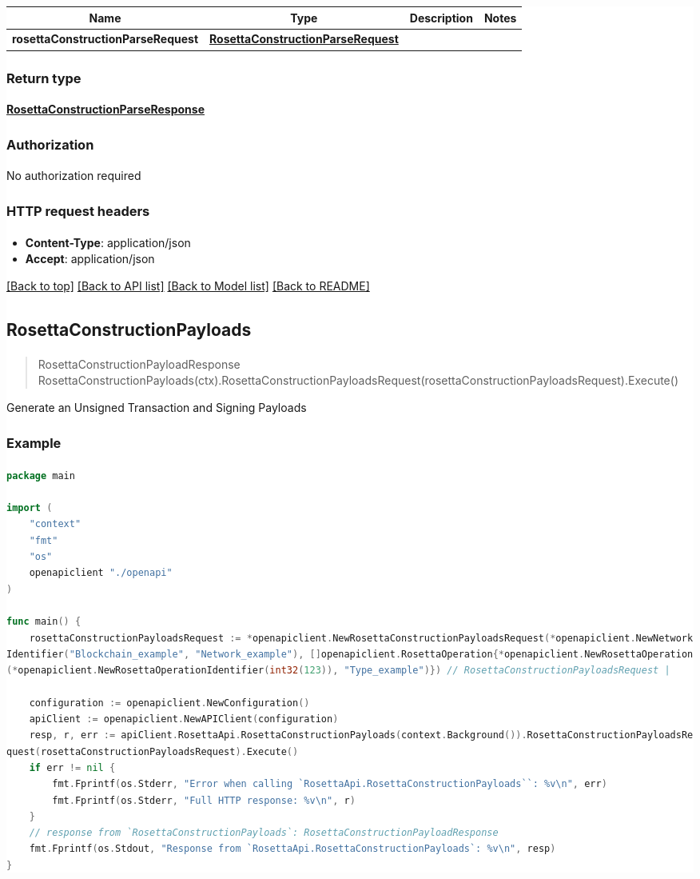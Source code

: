 
Name | Type | Description  | Notes
------------- | ------------- | ------------- | -------------
 **rosettaConstructionParseRequest** | [**RosettaConstructionParseRequest**](RosettaConstructionParseRequest.md) |  | 

### Return type

[**RosettaConstructionParseResponse**](RosettaConstructionParseResponse.md)

### Authorization

No authorization required

### HTTP request headers

- **Content-Type**: application/json
- **Accept**: application/json

[[Back to top]](#) [[Back to API list]](../README.md#documentation-for-api-endpoints)
[[Back to Model list]](../README.md#documentation-for-models)
[[Back to README]](../README.md)


## RosettaConstructionPayloads

> RosettaConstructionPayloadResponse RosettaConstructionPayloads(ctx).RosettaConstructionPayloadsRequest(rosettaConstructionPayloadsRequest).Execute()

Generate an Unsigned Transaction and Signing Payloads



### Example

```go
package main

import (
    "context"
    "fmt"
    "os"
    openapiclient "./openapi"
)

func main() {
    rosettaConstructionPayloadsRequest := *openapiclient.NewRosettaConstructionPayloadsRequest(*openapiclient.NewNetworkIdentifier("Blockchain_example", "Network_example"), []openapiclient.RosettaOperation{*openapiclient.NewRosettaOperation(*openapiclient.NewRosettaOperationIdentifier(int32(123)), "Type_example")}) // RosettaConstructionPayloadsRequest | 

    configuration := openapiclient.NewConfiguration()
    apiClient := openapiclient.NewAPIClient(configuration)
    resp, r, err := apiClient.RosettaApi.RosettaConstructionPayloads(context.Background()).RosettaConstructionPayloadsRequest(rosettaConstructionPayloadsRequest).Execute()
    if err != nil {
        fmt.Fprintf(os.Stderr, "Error when calling `RosettaApi.RosettaConstructionPayloads``: %v\n", err)
        fmt.Fprintf(os.Stderr, "Full HTTP response: %v\n", r)
    }
    // response from `RosettaConstructionPayloads`: RosettaConstructionPayloadResponse
    fmt.Fprintf(os.Stdout, "Response from `RosettaApi.RosettaConstructionPayloads`: %v\n", resp)
}
```
